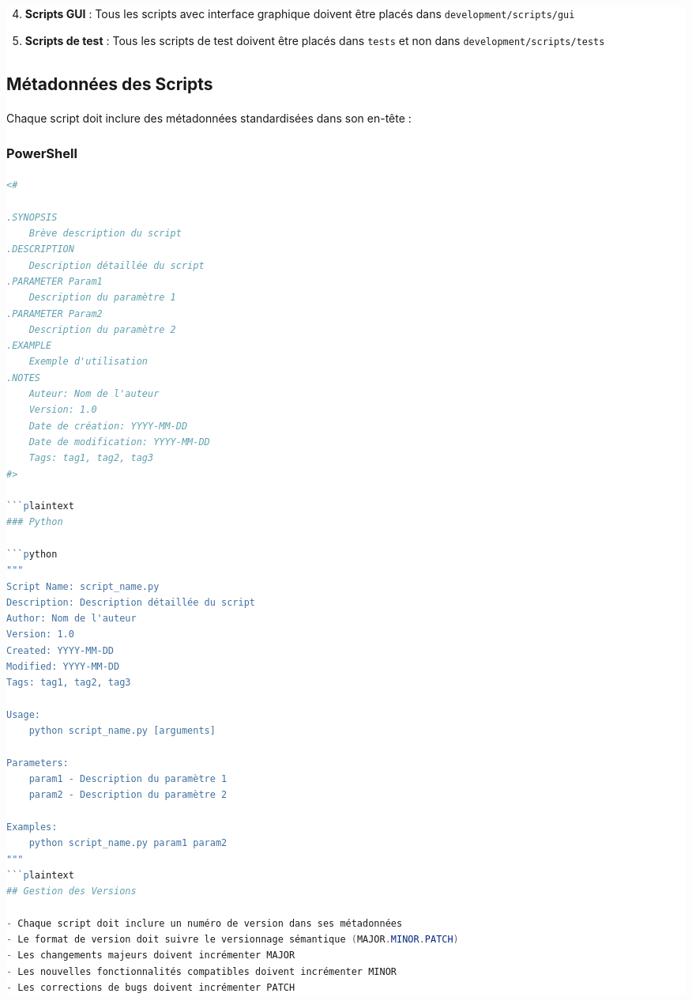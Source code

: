4. **Scripts GUI** : Tous les scripts avec interface graphique doivent être placés dans `development/scripts/gui`

5. **Scripts de test** : Tous les scripts de test doivent être placés dans `tests` et non dans `development/scripts/tests`

## Métadonnées des Scripts

Chaque script doit inclure des métadonnées standardisées dans son en-tête :

### PowerShell

```powershell
<#

.SYNOPSIS
    Brève description du script
.DESCRIPTION
    Description détaillée du script
.PARAMETER Param1
    Description du paramètre 1
.PARAMETER Param2
    Description du paramètre 2
.EXAMPLE
    Exemple d'utilisation
.NOTES
    Auteur: Nom de l'auteur
    Version: 1.0
    Date de création: YYYY-MM-DD
    Date de modification: YYYY-MM-DD
    Tags: tag1, tag2, tag3
#>

```plaintext
### Python

```python
"""
Script Name: script_name.py
Description: Description détaillée du script
Author: Nom de l'auteur
Version: 1.0
Created: YYYY-MM-DD
Modified: YYYY-MM-DD
Tags: tag1, tag2, tag3

Usage:
    python script_name.py [arguments]

Parameters:
    param1 - Description du paramètre 1
    param2 - Description du paramètre 2

Examples:
    python script_name.py param1 param2
"""
```plaintext
## Gestion des Versions

- Chaque script doit inclure un numéro de version dans ses métadonnées
- Le format de version doit suivre le versionnage sémantique (MAJOR.MINOR.PATCH)
- Les changements majeurs doivent incrémenter MAJOR
- Les nouvelles fonctionnalités compatibles doivent incrémenter MINOR
- Les corrections de bugs doivent incrémenter PATCH

```
